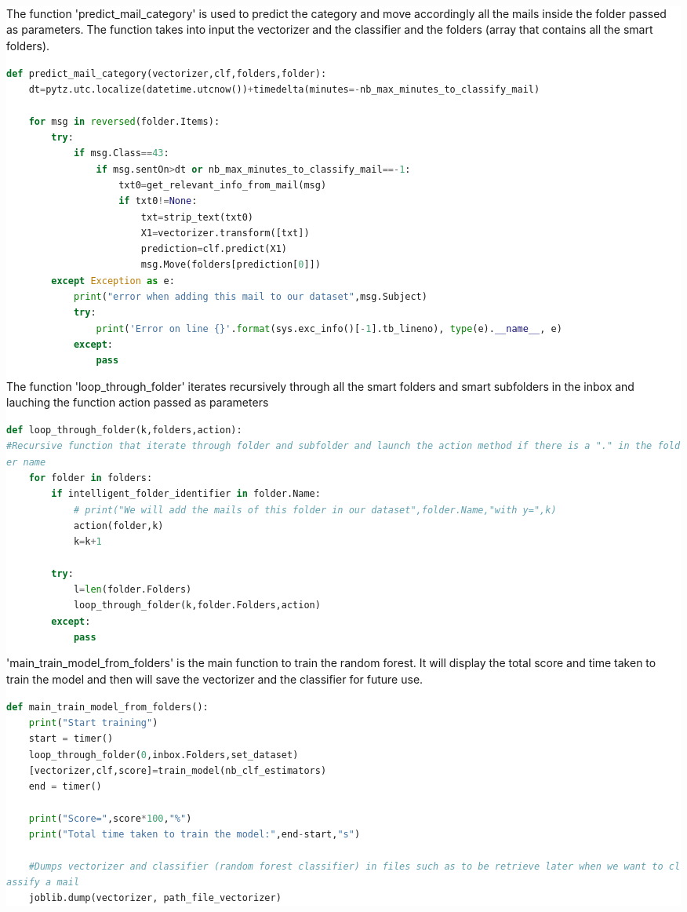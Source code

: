 The function 'predict_mail_category' is used to predict the category and move accordingly all the mails inside the folder passed as parameters.
The function takes into input the vectorizer and the classifier and the folders (array that contains all the smart folders).


```python
def predict_mail_category(vectorizer,clf,folders,folder):
	dt=pytz.utc.localize(datetime.utcnow())+timedelta(minutes=-nb_max_minutes_to_classify_mail)

	for msg in reversed(folder.Items):
		try:
			if msg.Class==43:
				if msg.sentOn>dt or nb_max_minutes_to_classify_mail==-1:
					txt0=get_relevant_info_from_mail(msg)
					if txt0!=None:
						txt=strip_text(txt0)
						X1=vectorizer.transform([txt])
						prediction=clf.predict(X1)
						msg.Move(folders[prediction[0]])
		except Exception as e:
			print("error when adding this mail to our dataset",msg.Subject)
			try:
				print('Error on line {}'.format(sys.exc_info()[-1].tb_lineno), type(e).__name__, e)
			except:
				pass
```

The function 'loop_through_folder' iterates recursively through all the smart folders and smart subfolders in the inbox and lauching the function action passed as parameters


```python
def loop_through_folder(k,folders,action):
#Recursive function that iterate through folder and subfolder and launch the action method if there is a "." in the folder name
	for folder in folders:
		if intelligent_folder_identifier in folder.Name:
			# print("We will add the mails of this folder in our dataset",folder.Name,"with y=",k)
			action(folder,k)
			k=k+1

		try:
			l=len(folder.Folders)
			loop_through_folder(k,folder.Folders,action)
		except:
			pass
```

'main_train_model_from_folders' is the main function to train the random forest.
It will display the total score and time taken to train the model
and then will save the vectorizer and the classifier for future use.


```python
def main_train_model_from_folders():
	print("Start training")
	start = timer()
	loop_through_folder(0,inbox.Folders,set_dataset)
	[vectorizer,clf,score]=train_model(nb_clf_estimators)
	end = timer()

	print("Score=",score*100,"%")
	print("Total time taken to train the model:",end-start,"s")

	#Dumps vectorizer and classifier (random forest classifier) in files such as to be retrieve later when we want to classify a mail
	joblib.dump(vectorizer, path_file_vectorizer)
```